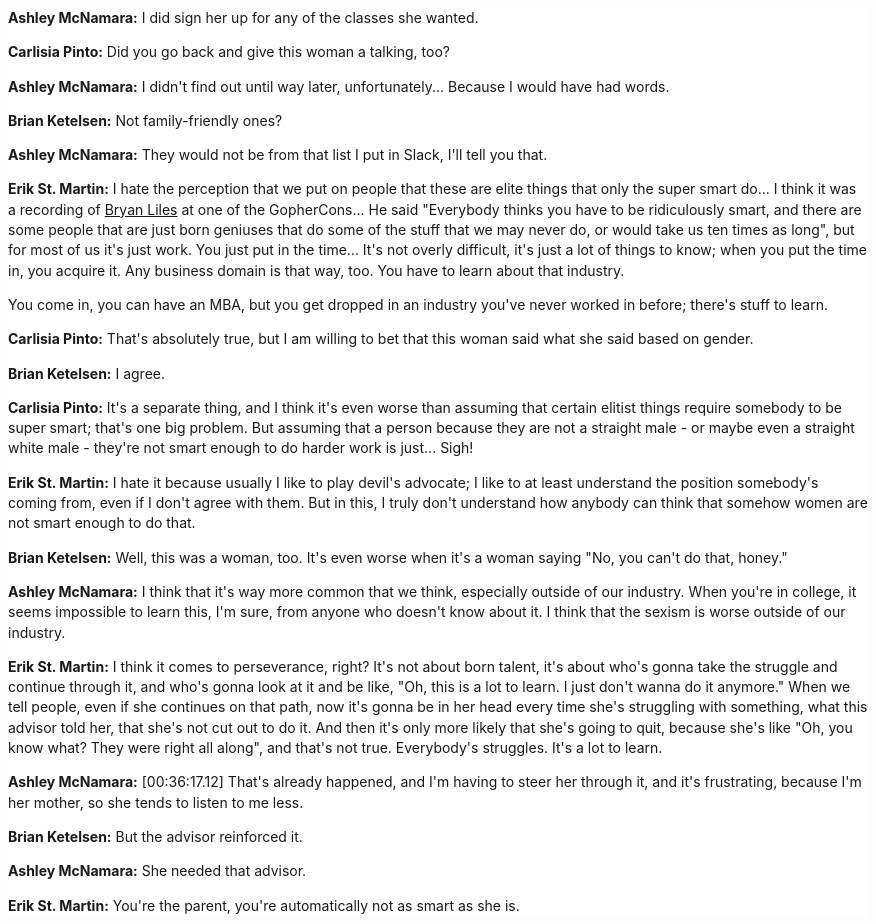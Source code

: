 **Ashley McNamara:** I did sign her up for any of the classes she wanted.

**Carlisia Pinto:** Did you go back and give this woman a talking, too?

**Ashley McNamara:** I didn't find out until way later, unfortunately... Because I would have had words.

**Brian Ketelsen:** Not family-friendly ones?

**Ashley McNamara:** They would not be from that list I put in Slack, I'll tell you that.

**Erik St. Martin:** I hate the perception that we put on people that these are elite things that only the super smart do... I think it was a recording of [Bryan Liles](https://twitter.com/bryanl) at one of the GopherCons... He said "Everybody thinks you have to be ridiculously smart, and there are some people that are just born geniuses that do some of the stuff that we may never do, or would take us ten times as long", but for most of us it's just work. You just put in the time... It's not overly difficult, it's just a lot of things to know; when you put the time in, you acquire it. Any business domain is that way, too. You have to learn about that industry.

You come in, you can have an MBA, but you get dropped in an industry you've never worked in before; there's stuff to learn.

**Carlisia Pinto:** That's absolutely true, but I am willing to bet that this woman said what she said based on gender.

**Brian Ketelsen:** I agree.

**Carlisia Pinto:** It's a separate thing, and I think it's even worse than assuming that certain elitist things require somebody to be super smart; that's one big problem. But assuming that a person because they are not a straight male - or maybe even a straight white male - they're not smart enough to do harder work is just... Sigh!

**Erik St. Martin:** I hate it because usually I like to play devil's advocate; I like to at least understand the position somebody's coming from, even if I don't agree with them. But in this, I truly don't understand how anybody can think that somehow women are not smart enough to do that.

**Brian Ketelsen:** Well, this was a woman, too. It's even worse when it's a woman saying "No, you can't do that, honey."

**Ashley McNamara:** I think that it's way more common that we think, especially outside of our industry. When you're in college, it seems impossible to learn this, I'm sure, from anyone who doesn't know about it. I think that the sexism is worse outside of our industry.

**Erik St. Martin:** I think it comes to perseverance, right? It's not about born talent, it's about who's gonna take the struggle and continue through it, and who's gonna look at it and be like, "Oh, this is a lot to learn. I just don't wanna do it anymore." When we tell people, even if she continues on that path, now it's gonna be in her head every time she's struggling with something, what this advisor told her, that she's not cut out to do it. And then it's only more likely that she's going to quit, because she's like "Oh, you know what? They were right all along", and that's not true. Everybody's struggles. It's a lot to learn.

**Ashley McNamara:** \[00:36:17.12\] That's already happened, and I'm having to steer her through it, and it's frustrating, because I'm her mother, so she tends to listen to me less.

**Brian Ketelsen:** But the advisor reinforced it.

**Ashley McNamara:** She needed that advisor.

**Erik St. Martin:** You're the parent, you're automatically not as smart as she is.
